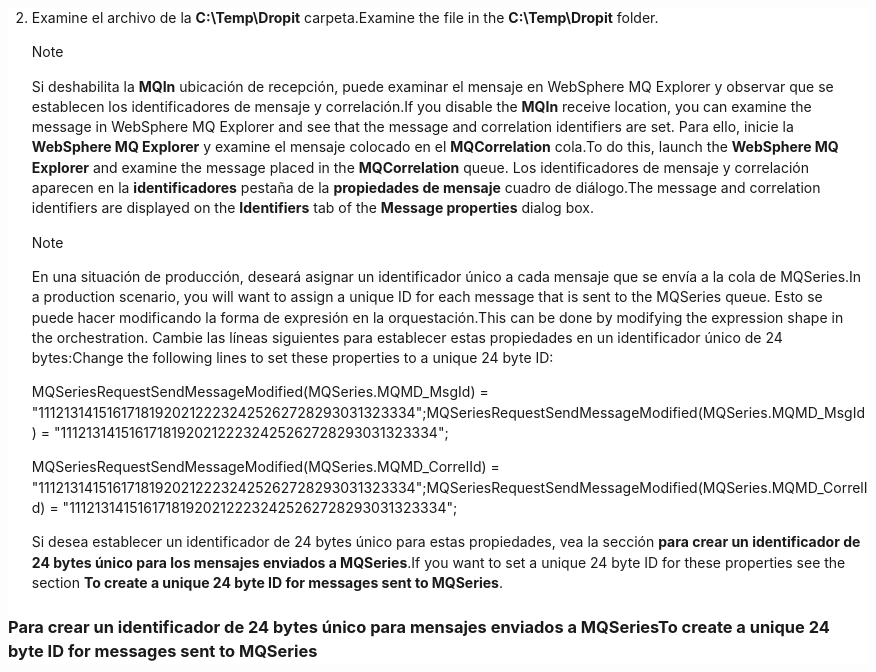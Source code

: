 2.  <span data-ttu-id="61a18-200">Examine el archivo de la **C:\Temp\Dropit** carpeta.</span><span class="sxs-lookup"><span data-stu-id="61a18-200">Examine the file in the **C:\Temp\Dropit** folder.</span></span>  
  
    > [!NOTE]
    >  <span data-ttu-id="61a18-201">Si deshabilita la **MQIn** ubicación de recepción, puede examinar el mensaje en WebSphere MQ Explorer y observar que se establecen los identificadores de mensaje y correlación.</span><span class="sxs-lookup"><span data-stu-id="61a18-201">If you disable the **MQIn** receive location, you can examine the message in WebSphere MQ Explorer and see that the message and correlation identifiers are set.</span></span> <span data-ttu-id="61a18-202">Para ello, inicie la **WebSphere MQ Explorer** y examine el mensaje colocado en el **MQCorrelation** cola.</span><span class="sxs-lookup"><span data-stu-id="61a18-202">To do this, launch the **WebSphere MQ Explorer** and examine the message placed in the **MQCorrelation** queue.</span></span> <span data-ttu-id="61a18-203">Los identificadores de mensaje y correlación aparecen en la **identificadores** pestaña de la **propiedades de mensaje** cuadro de diálogo.</span><span class="sxs-lookup"><span data-stu-id="61a18-203">The message and correlation identifiers are displayed on the **Identifiers** tab of the **Message properties** dialog box.</span></span>  
  
    > [!NOTE]
    >  <span data-ttu-id="61a18-204">En una situación de producción, deseará asignar un identificador único a cada mensaje que se envía a la cola de MQSeries.</span><span class="sxs-lookup"><span data-stu-id="61a18-204">In a production scenario, you will want to assign a unique ID for each message that is sent to the MQSeries queue.</span></span> <span data-ttu-id="61a18-205">Esto se puede hacer modificando la forma de expresión en la orquestación.</span><span class="sxs-lookup"><span data-stu-id="61a18-205">This can be done by modifying the expression shape in the orchestration.</span></span> <span data-ttu-id="61a18-206">Cambie las líneas siguientes para establecer estas propiedades en un identificador único de 24 bytes:</span><span class="sxs-lookup"><span data-stu-id="61a18-206">Change the following lines to set these properties to a unique 24 byte ID:</span></span>  
    >   
    >  <span data-ttu-id="61a18-207">MQSeriesRequestSendMessageModified(MQSeries.MQMD_MsgId) = "111213141516171819202122232425262728293031323334";</span><span class="sxs-lookup"><span data-stu-id="61a18-207">MQSeriesRequestSendMessageModified(MQSeries.MQMD_MsgId) = "111213141516171819202122232425262728293031323334";</span></span>  
    >   
    >  <span data-ttu-id="61a18-208">MQSeriesRequestSendMessageModified(MQSeries.MQMD_CorrelId) = "111213141516171819202122232425262728293031323334";</span><span class="sxs-lookup"><span data-stu-id="61a18-208">MQSeriesRequestSendMessageModified(MQSeries.MQMD_CorrelId) = "111213141516171819202122232425262728293031323334";</span></span>  
    >   
    >  <span data-ttu-id="61a18-209">Si desea establecer un identificador de 24 bytes único para estas propiedades, vea la sección **para crear un identificador de 24 bytes único para los mensajes enviados a MQSeries**.</span><span class="sxs-lookup"><span data-stu-id="61a18-209">If you want to set a unique 24 byte ID for these properties see the section **To create a unique 24 byte ID for messages sent to MQSeries**.</span></span>  
  
### <a name="to-create-a-unique-24-byte-id-for-messages-sent-to-mqseries"></a><span data-ttu-id="61a18-210">Para crear un identificador de 24 bytes único para mensajes enviados a MQSeries</span><span class="sxs-lookup"><span data-stu-id="61a18-210">To create a unique 24 byte ID for messages sent to MQSeries</span></span>  
  